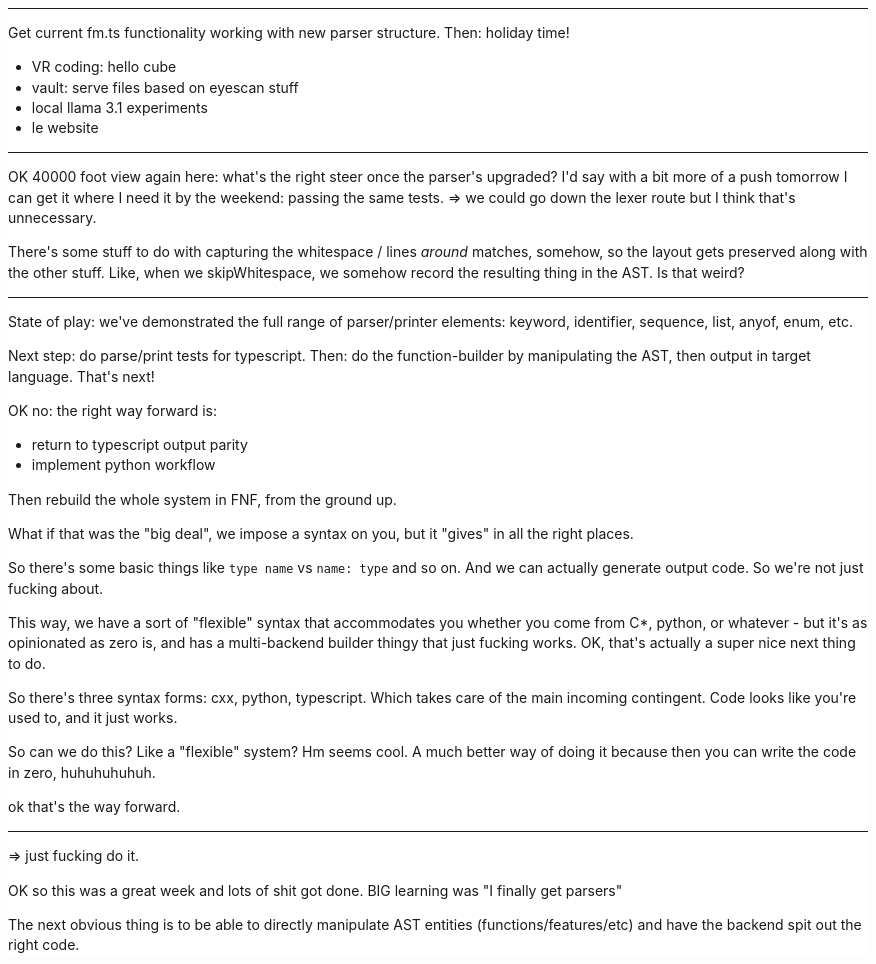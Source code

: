 -------------------------------------------------------------------------
Get current fm.ts functionality working with new parser structure.
Then: holiday time!
- VR coding: hello cube
- vault: serve files based on eyescan stuff
- local llama 3.1 experiments
- le website

-----------------------------------------------------------------
OK 40000 foot view again here: what's the right steer once the parser's upgraded?
I'd say with a bit more of a push tomorrow I can get it where I need it by the weekend:
passing the same tests. => we could go down the lexer route but I think that's unnecessary.

There's some stuff to do with capturing the whitespace / lines *around* matches, somehow, so the layout gets preserved along with the other stuff. Like, when we skipWhitespace, we somehow record the resulting thing in the AST. Is that weird? 

_________________________________________
State of play:
we've demonstrated the full range of parser/printer elements:
keyword, identifier, sequence, list, anyof, enum, etc.

Next step: do parse/print tests for typescript.
Then: do the function-builder by manipulating the AST, then output in target language.
That's next!

OK no: the right way forward is:

- return to typescript output parity
- implement python workflow

Then rebuild the whole system in FNF, from the ground up.

What if that was the "big deal", we impose a syntax on you, but it "gives" in all the right places.

So there's some basic things like `type name` vs `name: type` and so on. And we can actually generate output code. So we're not just fucking about.

This way, we have a sort of "flexible" syntax that accommodates you whether you come from C*, python, or whatever - but it's as opinionated as zero is, and has a multi-backend builder thingy that just fucking works. OK, that's actually a super nice next thing to do.

So there's three syntax forms: cxx, python, typescript. Which takes care of the main incoming contingent. Code looks like you're used to, and it just works.

So can we do this? Like a "flexible" system? Hm seems cool. A much better way of doing it because then you can write the code in zero, huhuhuhuhuh.

ok that's the way forward.

------------------------------------

=> just fucking do it.

OK so this was a great week and lots of shit got done.
BIG learning was "I finally get parsers"

The next obvious thing is to be able to directly manipulate AST entities (functions/features/etc) and have the backend spit out the right code.
